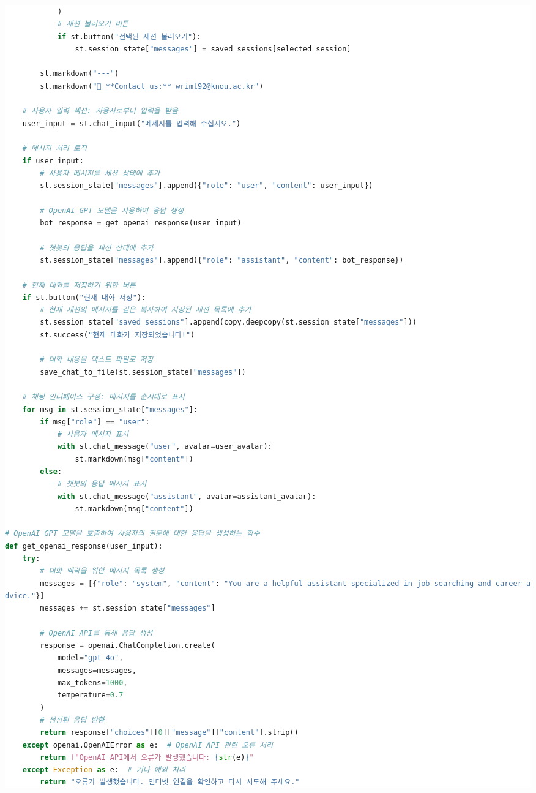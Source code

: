 ```python
            )
            # 세션 불러오기 버튼
            if st.button("선택된 세션 불러오기"):
                st.session_state["messages"] = saved_sessions[selected_session]

        st.markdown("---")
        st.markdown("📩 **Contact us:** wriml92@knou.ac.kr")

    # 사용자 입력 섹션: 사용자로부터 입력을 받음
    user_input = st.chat_input("메세지를 입력해 주십시오.")

    # 메시지 처리 로직
    if user_input:
        # 사용자 메시지를 세션 상태에 추가
        st.session_state["messages"].append({"role": "user", "content": user_input})

        # OpenAI GPT 모델을 사용하여 응답 생성
        bot_response = get_openai_response(user_input)

        # 챗봇의 응답을 세션 상태에 추가
        st.session_state["messages"].append({"role": "assistant", "content": bot_response})

    # 현재 대화를 저장하기 위한 버튼
    if st.button("현재 대화 저장"):
        # 현재 세션의 메시지를 깊은 복사하여 저장된 세션 목록에 추가
        st.session_state["saved_sessions"].append(copy.deepcopy(st.session_state["messages"]))
        st.success("현재 대화가 저장되었습니다!")

        # 대화 내용을 텍스트 파일로 저장
        save_chat_to_file(st.session_state["messages"])

    # 채팅 인터페이스 구성: 메시지를 순서대로 표시
    for msg in st.session_state["messages"]:
        if msg["role"] == "user":
            # 사용자 메시지 표시
            with st.chat_message("user", avatar=user_avatar):
                st.markdown(msg["content"])
        else:
            # 챗봇의 응답 메시지 표시
            with st.chat_message("assistant", avatar=assistant_avatar):
                st.markdown(msg["content"])

# OpenAI GPT 모델을 호출하여 사용자의 질문에 대한 응답을 생성하는 함수
def get_openai_response(user_input):
    try:
        # 대화 맥락을 위한 메시지 목록 생성
        messages = [{"role": "system", "content": "You are a helpful assistant specialized in job searching and career advice."}]
        messages += st.session_state["messages"]

        # OpenAI API를 통해 응답 생성
        response = openai.ChatCompletion.create(
            model="gpt-4o",
            messages=messages,
            max_tokens=1000,
            temperature=0.7
        )
        # 생성된 응답 반환
        return response["choices"][0]["message"]["content"].strip()
    except openai.OpenAIError as e:  # OpenAI API 관련 오류 처리
        return f"OpenAI API에서 오류가 발생했습니다: {str(e)}"
    except Exception as e:  # 기타 예외 처리
        return "오류가 발생했습니다. 인터넷 연결을 확인하고 다시 시도해 주세요."
```